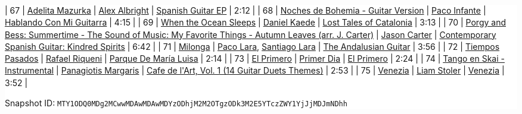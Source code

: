 | 67 | [Adelita Mazurka](https://open.spotify.com/track/2gsOZwrJXlumVqfCJYkHEf) | [Alex Albright](https://open.spotify.com/artist/26JRo0347XPbM7ve7owOdj) | [Spanish Guitar EP](https://open.spotify.com/album/5qLOiuTrmvrpmPxBuGtaNk) | 2:12 |
| 68 | [Noches de Bohemia \- Guitar Version](https://open.spotify.com/track/2rtScPfFTDz0yMhCA0kdge) | [Paco Infante](https://open.spotify.com/artist/5Kkc0wgmIcj0FX2Bs8uHht) | [Hablando Con Mi Guitarra](https://open.spotify.com/album/4gJ1Gbn76E8Q5lEryqRGS0) | 4:15 |
| 69 | [When the Ocean Sleeps](https://open.spotify.com/track/2ioFkeG63Xy5cdvjq5JpHr) | [Daniel Kaede](https://open.spotify.com/artist/6aup7uM4yUHX9NLba0sxmt) | [Lost Tales of Catalonia](https://open.spotify.com/album/1LnfyMLkTr1BD7UPj6ykTl) | 3:13 |
| 70 | [Porgy and Bess: Summertime \- The Sound of Music: My Favorite Things \- Autumn Leaves \(arr\. J\. Carter\)](https://open.spotify.com/track/6XhpnareRxv7kVHE4nVpXt) | [Jason Carter](https://open.spotify.com/artist/3i8UqBUlpr6tMmD71XPjS1) | [Contemporary Spanish Guitar: Kindred Spirits](https://open.spotify.com/album/61scRHtRDhLo89WfuniFJV) | 6:42 |
| 71 | [Milonga](https://open.spotify.com/track/0mFJtHH4xJgoxdmLSfvK4b) | [Paco Lara](https://open.spotify.com/artist/7bzLUTqBs1M5Be8k2jbk45), [Santiago Lara](https://open.spotify.com/artist/1La6DecHiig1zpPFRHi5yQ) | [The Andalusian Guitar](https://open.spotify.com/album/0YKpmdeKwm9A9d8VZANavZ) | 3:56 |
| 72 | [Tiempos Pasados](https://open.spotify.com/track/52Y2oYV8SXt292vc4I7NFO) | [Rafael Riqueni](https://open.spotify.com/artist/5eye4DlE12OQi676MhZGM4) | [Parque De María Luisa](https://open.spotify.com/album/30Z7x1x9CxJASsEq7mZ2CI) | 2:14 |
| 73 | [El Primero](https://open.spotify.com/track/3nlxECdSLJOEPbovpvCJQI) | [Primer Dia](https://open.spotify.com/artist/5kXyMVyXSK2cHnjOja5hRJ) | [El Primero](https://open.spotify.com/album/3lMYfWqSA5pxBemGlcNcMV) | 2:24 |
| 74 | [Tango en Skai \- Instrumental](https://open.spotify.com/track/1eGdw1BbGAYaXbgPcVIkGm) | [Panagiotis Margaris](https://open.spotify.com/artist/2UUloMjgTaoxRyWKK9mK0f) | [Cafe de l'Art, Vol\. 1 \(14 Guitar Duets Themes\)](https://open.spotify.com/album/5JpoixLQADUh6VXxqsFXvZ) | 2:53 |
| 75 | [Venezia](https://open.spotify.com/track/4m7vJDwcKHUTMiWFjAJUEi) | [Liam Stoler](https://open.spotify.com/artist/3siLaFiKTJUQKTTkUS8xaR) | [Venezia](https://open.spotify.com/album/3AwXe36NVPSvuhPPIZq7PH) | 3:52 |

Snapshot ID: `MTY1ODQ0MDg2MCwwMDAwMDAwMDYzODhjM2M2OTgzODk3M2E5YTczZWY1YjJjMDJmNDhh`
